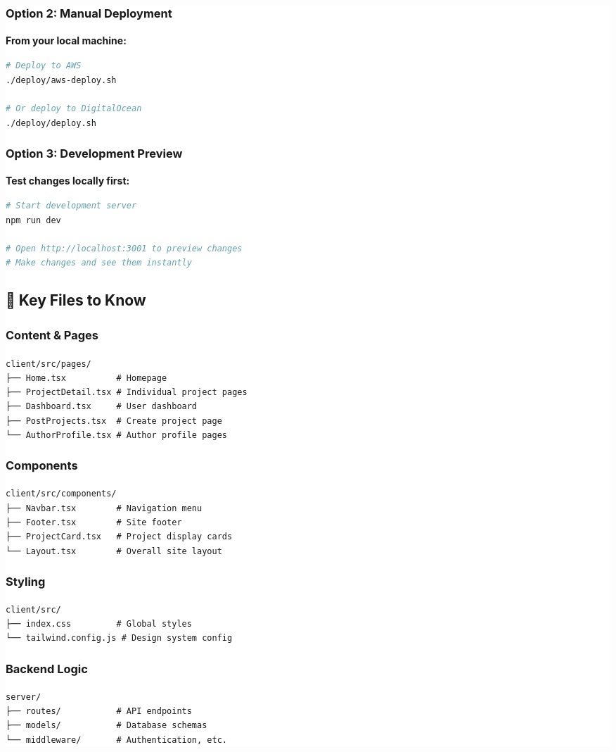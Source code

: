 ### Option 2: Manual Deployment

**From your local machine:**
```bash
# Deploy to AWS
./deploy/aws-deploy.sh

# Or deploy to DigitalOcean
./deploy/deploy.sh
```

### Option 3: Development Preview

**Test changes locally first:**
```bash
# Start development server
npm run dev

# Open http://localhost:3001 to preview changes
# Make changes and see them instantly
```

## 📁 Key Files to Know

### **Content & Pages**
```
client/src/pages/
├── Home.tsx          # Homepage
├── ProjectDetail.tsx # Individual project pages  
├── Dashboard.tsx     # User dashboard
├── PostProjects.tsx  # Create project page
└── AuthorProfile.tsx # Author profile pages
```

### **Components**
```
client/src/components/
├── Navbar.tsx        # Navigation menu
├── Footer.tsx        # Site footer
├── ProjectCard.tsx   # Project display cards
└── Layout.tsx        # Overall site layout
```

### **Styling**
```
client/src/
├── index.css         # Global styles
└── tailwind.config.js # Design system config
```

### **Backend Logic**
```
server/
├── routes/           # API endpoints  
├── models/           # Database schemas
└── middleware/       # Authentication, etc.
```
